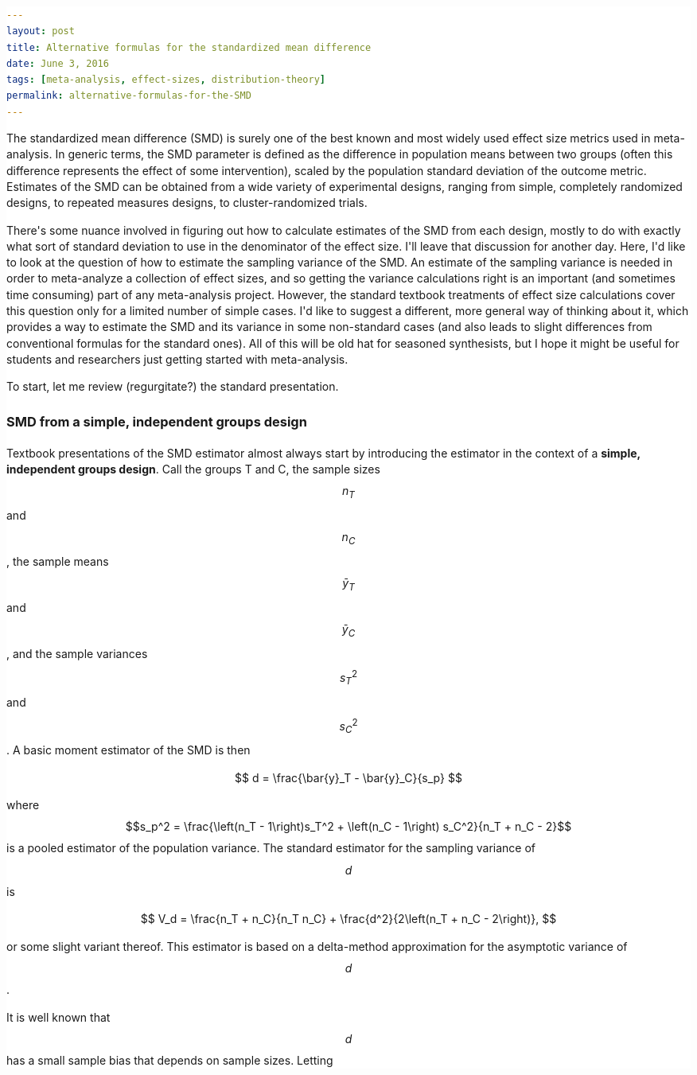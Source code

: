 ```yaml
---
layout: post
title: Alternative formulas for the standardized mean difference
date: June 3, 2016
tags: [meta-analysis, effect-sizes, distribution-theory]
permalink: alternative-formulas-for-the-SMD
---
```


The standardized mean difference (SMD) is surely one of the best known and most widely used effect size metrics used in meta-analysis. In generic terms, the SMD parameter is defined as the difference in population means between two groups (often this difference represents the effect of some intervention), scaled by the population standard deviation of the outcome metric. Estimates of the SMD can be obtained from a wide variety of experimental designs, ranging from simple, completely randomized designs, to repeated measures designs, to cluster-randomized trials.

There's some nuance involved in figuring out how to calculate estimates of the SMD from each design, mostly to do with exactly what sort of standard deviation to use in the denominator of the effect size. I'll leave that discussion for another day. Here, I'd like to look at the question of how to estimate the sampling variance of the SMD. An estimate of the sampling variance is needed in order to meta-analyze a collection of effect sizes, and so getting the variance calculations right is an important (and sometimes time consuming) part of any meta-analysis project. However, the standard textbook treatments of effect size calculations cover this question only for a limited number of simple cases. I'd like to suggest a different, more general way of thinking about it, which provides a way to estimate the SMD and its variance in some non-standard cases (and also leads to slight differences from conventional formulas for the standard ones). All of this will be old hat for seasoned synthesists, but I hope it might be useful for students and researchers just getting started with meta-analysis.

To start, let me review (regurgitate?) the standard presentation.

### SMD from a simple, independent groups design

Textbook presentations of the SMD estimator almost always start by introducing the estimator in the context of a __simple, independent groups design__. Call the groups T and C, the sample sizes $$n_T$$ and $$n_C$$, the sample means $$\bar{y}_T$$ and $$\bar{y}_C$$, and the sample variances $$s_T^2$$ and $$s_C^2$$. A basic moment estimator of the SMD is then 

$$
d = \frac{\bar{y}_T - \bar{y}_C}{s_p}
$$

where $$s_p^2 = \frac{\left(n_T - 1\right)s_T^2 + \left(n_C - 1\right) s_C^2}{n_T + n_C - 2}$$ is a pooled estimator of the population variance. The standard estimator for the sampling variance of $$d$$ is 

$$
V_d = \frac{n_T + n_C}{n_T n_C} + \frac{d^2}{2\left(n_T + n_C - 2\right)},
$$

or some slight variant thereof. This estimator is based on a delta-method approximation for the asymptotic variance of $$d$$. 

It is well known that $$d$$ has a small sample bias that depends on sample sizes. Letting
